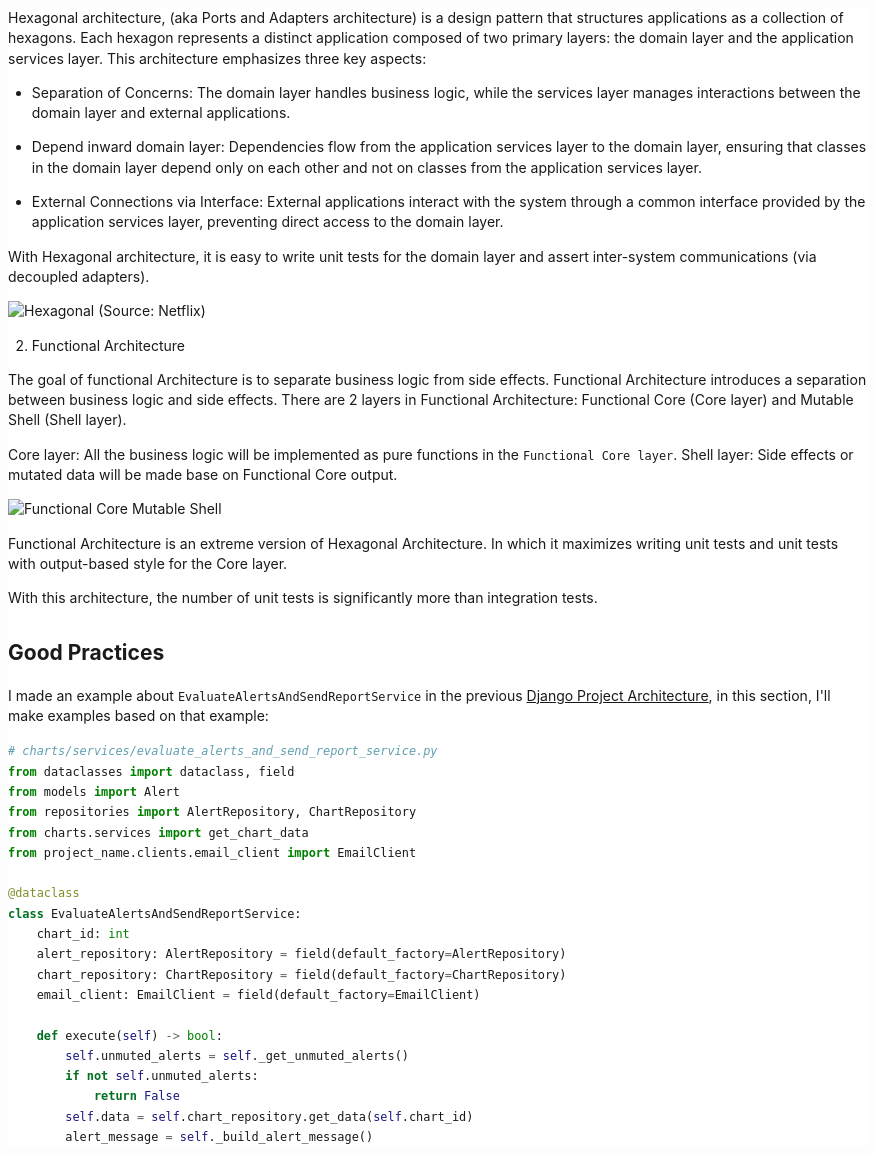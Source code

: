 Hexagonal architecture, (aka Ports and Adapters architecture) is a design pattern that structures applications as a collection of hexagons.
Each hexagon represents a distinct application composed of two primary layers: the domain layer and the application services layer.
This architecture emphasizes three key aspects:

- Separation of Concerns: The domain layer handles business logic, while the services layer manages interactions between the domain layer and external applications.

- Depend inward domain layer: Dependencies flow from the application services layer to the domain layer, ensuring that classes in the domain layer depend only on each other and not on classes from the application services layer.

- External Connections via Interface: External applications interact with the system through a common interface provided by the application services layer, preventing direct access to the domain layer.

With Hexagonal architecture, it is easy to write unit tests for the domain layer and assert inter-system communications (via decoupled adapters).

![Hexagonal](/blog/images/write_valuable_test/hexagonal.png)
(Source: Netflix)

2. Functional Architecture

The goal of functional Architecture is to separate business logic from side effects.
Functional Architecture introduces a separation between business logic and side effects.
There are 2 layers in Functional Architecture: Functional Core (Core layer) and Mutable Shell (Shell layer).

Core layer: All the business logic will be implemented as pure functions in the `Functional Core layer`.
Shell layer: Side effects or mutated data will be made base on Functional Core output.

![Functional Core Mutable Shell](/blog/images/write_valuable_test/functional_core_mutable_shell.png)

Functional Architecture is an extreme version of Hexagonal Architecture. In which it maximizes writing unit tests and unit tests with output-based style for the Core layer.

With this architecture, the number of unit tests is significantly more than integration tests.

## Good Practices
I made an example about `EvaluateAlertsAndSendReportService` in the previous [Django Project Architecture](https://lexuancuong.github.io/blog/posts/2024/05/django_project_architecture), in this section, I'll make examples based on that example:

```python
# charts/services/evaluate_alerts_and_send_report_service.py
from dataclasses import dataclass, field
from models import Alert
from repositories import AlertRepository, ChartRepository
from charts.services import get_chart_data
from project_name.clients.email_client import EmailClient

@dataclass
class EvaluateAlertsAndSendReportService:
    chart_id: int
    alert_repository: AlertRepository = field(default_factory=AlertRepository)
    chart_repository: ChartRepository = field(default_factory=ChartRepository)
    email_client: EmailClient = field(default_factory=EmailClient)

    def execute(self) -> bool:
        self.unmuted_alerts = self._get_unmuted_alerts()
        if not self.unmuted_alerts:
            return False
        self.data = self.chart_repository.get_data(self.chart_id)
        alert_message = self._build_alert_message()
```